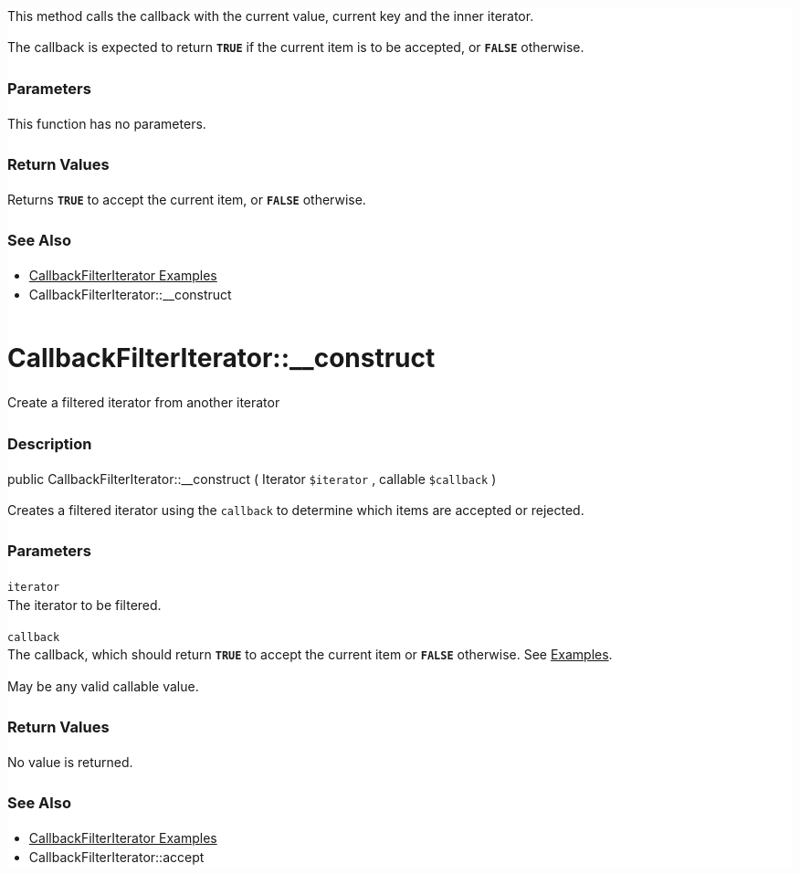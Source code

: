 This method calls the callback with the current value, current key and
the inner iterator.

The callback is expected to return **`TRUE`** if the current item is to
be accepted, or **`FALSE`** otherwise.

### Parameters

This function has no parameters.

### Return Values

Returns **`TRUE`** to accept the current item, or **`FALSE`** otherwise.

### See Also

-   <a href="/spl/iterators.html#Examples" class="link">CallbackFilterIterator Examples</a>
-   <span
    class="methodname">CallbackFilterIterator::\_\_construct</span>

CallbackFilterIterator::\_\_construct
=====================================

Create a filtered iterator from another iterator

### Description

<span class="modifier">public</span> <span
class="methodname">CallbackFilterIterator::\_\_construct</span> ( <span
class="methodparam"><span class="type">Iterator</span>
`$iterator`</span> , <span class="methodparam"><span
class="type">callable</span> `$callback`</span> )

Creates a filtered iterator using the `callback` to determine which
items are accepted or rejected.

### Parameters

`iterator`  
The iterator to be filtered.

`callback`  
The callback, which should return **`TRUE`** to accept the current item
or **`FALSE`** otherwise. See
<a href="/spl/iterators.html#Examples" class="link">Examples</a>.

May be any valid <span class="type">callable</span> value.

### Return Values

No value is returned.

### See Also

-   <a href="/spl/iterators.html#Examples" class="link">CallbackFilterIterator Examples</a>
-   <span class="methodname">CallbackFilterIterator::accept</span>

